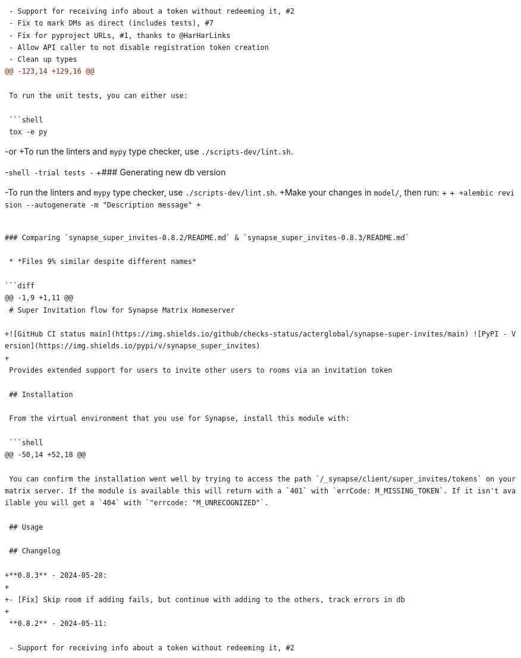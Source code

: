 ```diff
 - Support for receiving info about a token without redeeming it, #2
 - Fix to mark DMs as direct (includes tests), #7
 - Fix for pyproject URLs, #1, thanks to @HarHarLinks
 - Allow API caller to not disable registration token creation
 - Clean up types
@@ -123,14 +129,16 @@
 
 To run the unit tests, you can either use:
 
 ```shell
 tox -e py
 ```
 
-or
+To run the linters and `mypy` type checker, use `./scripts-dev/lint.sh`.
 
-```shell
-trial tests
-```
+### Generating new db version
 
-To run the linters and `mypy` type checker, use `./scripts-dev/lint.sh`.
+Make your changes in `model/`, then run:
+
+```
+alembic revision --autogenerate -m "Description message"
+```
```

### Comparing `synapse_super_invites-0.8.2/README.md` & `synapse_super_invites-0.8.3/README.md`

 * *Files 9% similar despite different names*

```diff
@@ -1,9 +1,11 @@
 # Super Invitation flow for Synapse Matrix Homeserver
 
+![GitHub CI status main](https://img.shields.io/github/checks-status/acterglobal/synapse-super-invites/main) ![PyPI - Version](https://img.shields.io/pypi/v/synapse_super_invites)
+
 Provides extended support for users to invite other users to rooms via an invitation token
 
 ## Installation
 
 From the virtual environment that you use for Synapse, install this module with:
 
 ```shell
@@ -50,14 +52,18 @@
 
 You can confirm the installation went well by trying to access the path `/_synapse/client/super_invites/tokens` on your matrix server. If the module is available this will return with a `401` with `errCode: M_MISSING_TOKEN`. If it isn't available you will get a `404` with `"errcode: "M_UNRECOGNIZED"`.
 
 ## Usage
 
 ## Changelog
 
+**0.8.3** - 2024-05-28:
+
+- [Fix] Skip room if adding fails, but continue with adding to the others, track errors in db
+
 **0.8.2** - 2024-05-11:
 
 - Support for receiving info about a token without redeeming it, #2
```